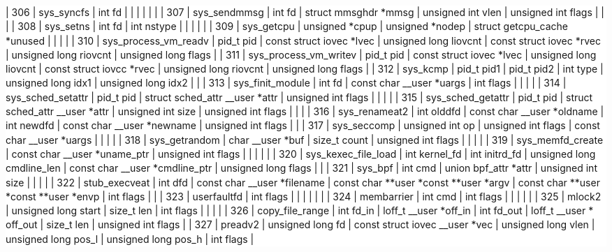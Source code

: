 | 306      | sys_syncfs                 | int fd                             |                                        |                                         |                                         |                                       |                     |
| 307      | sys_sendmmsg               | int fd                             | struct mmsghdr \*mmsg                  | unsigned int vlen                       | unsigned int flags                      |                                       |                     |
| 308      | sys_setns                  | int fd                             | int nstype                             |                                         |                                         |                                       |                     |
| 309      | sys_getcpu                 | unsigned \*cpup                    | unsigned \*nodep                       | struct getcpu_cache \*unused            |                                         |                                       |                     |
| 310      | sys_process_vm_readv       | pid_t pid                          | const struct iovec \*lvec              | unsigned long liovcnt                   | const struct iovec \*rvec               | unsigned long riovcnt                 | unsigned long flags |
| 311      | sys_process_vm_writev      | pid_t pid                          | const struct iovec \*lvec              | unsigned long liovcnt                   | const struct iovcc \*rvec               | unsigned long riovcnt                 | unsigned long flags |
| 312      | sys_kcmp                   | pid_t pid1                         | pid_t pid2                             | int type                                | unsigned long idx1                      | unsigned long idx2                    |                     |
| 313      | sys_finit_module           | int fd                             | const char \_\_user \*uargs            | int flags                               |                                         |                                       |                     |
| 314      | sys_sched_setattr          | pid_t pid                          | struct sched_attr \_\_user \*attr      | unsigned int flags                      |                                         |                                       |                     |
| 315      | sys_sched_getattr          | pid_t pid                          | struct sched_attr \_\_user \*attr      | unsigned int size                       | unsigned int flags                      |                                       |                     |
| 316      | sys_renameat2              | int olddfd                         | const char \_\_user \*oldname          | int newdfd                              | const char \_\_user \*newname           | unsigned int flags                    |                     |
| 317      | sys_seccomp                | unsigned int op                    | unsigned int flags                     | const char \_\_user \*uargs             |                                         |                                       |                     |
| 318      | sys_getrandom              | char \_\_user \*buf                | size_t count                           | unsigned int flags                      |                                         |                                       |                     |
| 319      | sys_memfd_create           | const char \_\_user \*uname_ptr    | unsigned int flags                     |                                         |                                         |                                       |                     |
| 320      | sys_kexec_file_load        | int kernel_fd                      | int initrd_fd                          | unsigned long cmdline_len               | const char \_\_user \*cmdline_ptr       | unsigned long flags                   |                     |
| 321      | sys_bpf                    | int cmd                            | union bpf_attr \*attr                  | unsigned int size                       |                                         |                                       |                     |
| 322      | stub_execveat              | int dfd                            | const char \_\_user \*filename         | const char **user \*const **user \*argv | const char **user \*const **user \*envp | int flags                             |                     |
| 323      | userfaultfd                | int flags                          |                                        |                                         |                                         |                                       |                     |
| 324      | membarrier                 | int cmd                            | int flags                              |                                         |                                         |                                       |                     |
| 325      | mlock2                     | unsigned long start                | size_t len                             | int flags                               |                                         |                                       |                     |
| 326      | copy_file_range            | int fd_in                          | loff_t \_\_user \*off_in               | int fd_out                              | loff_t \_\_user \* off_out              | size_t len                            | unsigned int flags  |
| 327      | preadv2                    | unsigned long fd                   | const struct iovec \_\_user \*vec      | unsigned long vlen                      | unsigned long pos_l                     | unsigned long pos_h                   | int flags           |